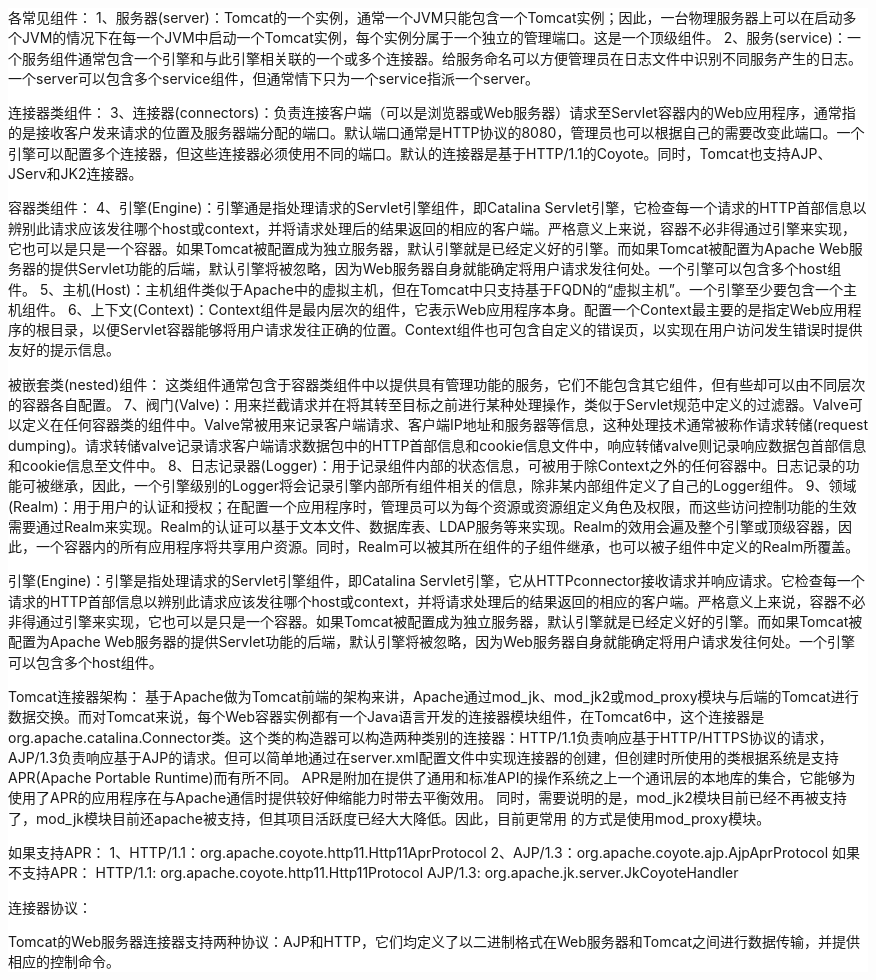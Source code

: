 各常见组件：
1、服务器(server)：Tomcat的一个实例，通常一个JVM只能包含一个Tomcat实例；因此，一台物理服务器上可以在启动多个JVM的情况下在每一个JVM中启动一个Tomcat实例，每个实例分属于一个独立的管理端口。这是一个顶级组件。
2、服务(service)：一个服务组件通常包含一个引擎和与此引擎相关联的一个或多个连接器。给服务命名可以方便管理员在日志文件中识别不同服务产生的日志。一个server可以包含多个service组件，但通常情下只为一个service指派一个server。

连接器类组件：
3、连接器(connectors)：负责连接客户端（可以是浏览器或Web服务器）请求至Servlet容器内的Web应用程序，通常指的是接收客户发来请求的位置及服务器端分配的端口。默认端口通常是HTTP协议的8080，管理员也可以根据自己的需要改变此端口。一个引擎可以配置多个连接器，但这些连接器必须使用不同的端口。默认的连接器是基于HTTP/1.1的Coyote。同时，Tomcat也支持AJP、JServ和JK2连接器。

容器类组件：
4、引擎(Engine)：引擎通是指处理请求的Servlet引擎组件，即Catalina Servlet引擎，它检查每一个请求的HTTP首部信息以辨别此请求应该发往哪个host或context，并将请求处理后的结果返回的相应的客户端。严格意义上来说，容器不必非得通过引擎来实现，它也可以是只是一个容器。如果Tomcat被配置成为独立服务器，默认引擎就是已经定义好的引擎。而如果Tomcat被配置为Apache Web服务器的提供Servlet功能的后端，默认引擎将被忽略，因为Web服务器自身就能确定将用户请求发往何处。一个引擎可以包含多个host组件。
5、主机(Host)：主机组件类似于Apache中的虚拟主机，但在Tomcat中只支持基于FQDN的“虚拟主机”。一个引擎至少要包含一个主机组件。
6、上下文(Context)：Context组件是最内层次的组件，它表示Web应用程序本身。配置一个Context最主要的是指定Web应用程序的根目录，以便Servlet容器能够将用户请求发往正确的位置。Context组件也可包含自定义的错误页，以实现在用户访问发生错误时提供友好的提示信息。

被嵌套类(nested)组件：
这类组件通常包含于容器类组件中以提供具有管理功能的服务，它们不能包含其它组件，但有些却可以由不同层次的容器各自配置。
7、阀门(Valve)：用来拦截请求并在将其转至目标之前进行某种处理操作，类似于Servlet规范中定义的过滤器。Valve可以定义在任何容器类的组件中。Valve常被用来记录客户端请求、客户端IP地址和服务器等信息，这种处理技术通常被称作请求转储(request dumping)。请求转储valve记录请求客户端请求数据包中的HTTP首部信息和cookie信息文件中，响应转储valve则记录响应数据包首部信息和cookie信息至文件中。
8、日志记录器(Logger)：用于记录组件内部的状态信息，可被用于除Context之外的任何容器中。日志记录的功能可被继承，因此，一个引擎级别的Logger将会记录引擎内部所有组件相关的信息，除非某内部组件定义了自己的Logger组件。
9、领域(Realm)：用于用户的认证和授权；在配置一个应用程序时，管理员可以为每个资源或资源组定义角色及权限，而这些访问控制功能的生效需要通过Realm来实现。Realm的认证可以基于文本文件、数据库表、LDAP服务等来实现。Realm的效用会遍及整个引擎或顶级容器，因此，一个容器内的所有应用程序将共享用户资源。同时，Realm可以被其所在组件的子组件继承，也可以被子组件中定义的Realm所覆盖。


引擎(Engine)：引擎是指处理请求的Servlet引擎组件，即Catalina Servlet引擎，它从HTTPconnector接收请求并响应请求。它检查每一个请求的HTTP首部信息以辨别此请求应该发往哪个host或context，并将请求处理后的结果返回的相应的客户端。严格意义上来说，容器不必非得通过引擎来实现，它也可以是只是一个容器。如果Tomcat被配置成为独立服务器，默认引擎就是已经定义好的引擎。而如果Tomcat被配置为Apache Web服务器的提供Servlet功能的后端，默认引擎将被忽略，因为Web服务器自身就能确定将用户请求发往何处。一个引擎可以包含多个host组件。


Tomcat连接器架构：
基于Apache做为Tomcat前端的架构来讲，Apache通过mod_jk、mod_jk2或mod_proxy模块与后端的Tomcat进行数据交换。而对Tomcat来说，每个Web容器实例都有一个Java语言开发的连接器模块组件，在Tomcat6中，这个连接器是org.apache.catalina.Connector类。这个类的构造器可以构造两种类别的连接器：HTTP/1.1负责响应基于HTTP/HTTPS协议的请求，AJP/1.3负责响应基于AJP的请求。但可以简单地通过在server.xml配置文件中实现连接器的创建，但创建时所使用的类根据系统是支持APR(Apache Portable Runtime)而有所不同。
APR是附加在提供了通用和标准API的操作系统之上一个通讯层的本地库的集合，它能够为使用了APR的应用程序在与Apache通信时提供较好伸缩能力时带去平衡效用。
同时，需要说明的是，mod_jk2模块目前已经不再被支持了，mod_jk模块目前还apache被支持，但其项目活跃度已经大大降低。因此，目前更常用 的方式是使用mod_proxy模块。

如果支持APR：
1、HTTP/1.1：org.apache.coyote.http11.Http11AprProtocol
2、AJP/1.3：org.apache.coyote.ajp.AjpAprProtocol
如果不支持APR：
HTTP/1.1: org.apache.coyote.http11.Http11Protocol
AJP/1.3: org.apache.jk.server.JkCoyoteHandler



连接器协议：

Tomcat的Web服务器连接器支持两种协议：AJP和HTTP，它们均定义了以二进制格式在Web服务器和Tomcat之间进行数据传输，并提供相应的控制命令。
